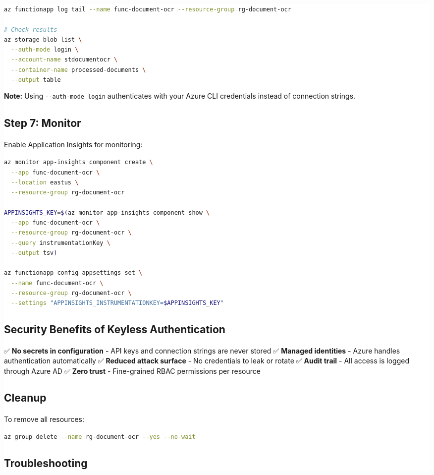 ```bash
az functionapp log tail --name func-document-ocr --resource-group rg-document-ocr

# Check results
az storage blob list \
  --auth-mode login \
  --account-name stdocumentocr \
  --container-name processed-documents \
  --output table
```

**Note:** Using `--auth-mode login` authenticates with your Azure CLI credentials instead of connection strings.

## Step 7: Monitor

Enable Application Insights for monitoring:

```bash
az monitor app-insights component create \
  --app func-document-ocr \
  --location eastus \
  --resource-group rg-document-ocr

APPINSIGHTS_KEY=$(az monitor app-insights component show \
  --app func-document-ocr \
  --resource-group rg-document-ocr \
  --query instrumentationKey \
  --output tsv)

az functionapp config appsettings set \
  --name func-document-ocr \
  --resource-group rg-document-ocr \
  --settings "APPINSIGHTS_INSTRUMENTATIONKEY=$APPINSIGHTS_KEY"
```

## Security Benefits of Keyless Authentication

✅ **No secrets in configuration** - API keys and connection strings are never stored
✅ **Managed identities** - Azure handles authentication automatically
✅ **Reduced attack surface** - No credentials to leak or rotate
✅ **Audit trail** - All access is logged through Azure AD
✅ **Zero trust** - Fine-grained RBAC permissions per resource

## Cleanup

To remove all resources:

```bash
az group delete --name rg-document-ocr --yes --no-wait
```

## Troubleshooting
